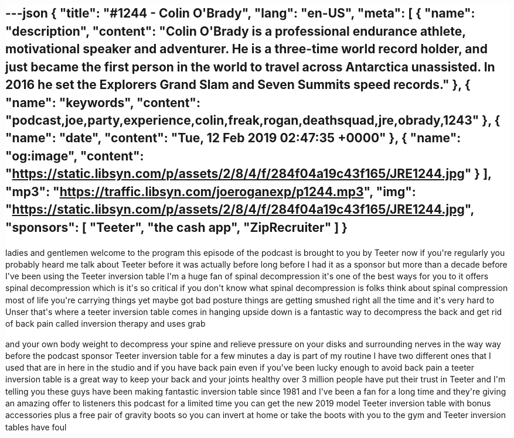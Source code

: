 ---json
{
  "title": "#1244 - Colin O'Brady",
  "lang": "en-US",
  "meta": [
    {
      "name": "description",
      "content": "Colin O'Brady is a professional endurance athlete, motivational speaker and adventurer. He is a three-time world record holder, and just became the first person in the world to travel across Antarctica unassisted. In 2016 he set the Explorers Grand Slam and Seven Summits speed records."
    },
    {
      "name": "keywords",
      "content": "podcast,joe,party,experience,colin,freak,rogan,deathsquad,jre,obrady,1243"
    },
    {
      "name": "date",
      "content": "Tue, 12 Feb 2019 02:47:35 +0000"
    },
    {
      "name": "og:image",
      "content": "https://static.libsyn.com/p/assets/2/8/4/f/284f04a19c43f165/JRE1244.jpg"
    }
  ],
  "mp3": "https://traffic.libsyn.com/joeroganexp/p1244.mp3",
  "img": "https://static.libsyn.com/p/assets/2/8/4/f/284f04a19c43f165/JRE1244.jpg",
  "sponsors": [
    "Teeter", "the cash app", "ZipRecruiter"
  ]
}
---
<episode-header />

<timemark seconds="0" />

ladies and gentlemen welcome to the program this episode of the podcast is brought to you by Teeter now if you're regularly you probably heard me talk about Teeter before it was actually before long before I had it as a sponsor but more than a decade before I've been using the Teeter inversion table I'm a huge fan of spinal decompression it's one of the best ways for you to it offers spinal decompression which is it's so critical if you don't know what spinal decompression is folks think about spinal compression most of life you're carrying things yet maybe got bad posture things are getting smushed right all the time and it's very hard to Unser that's where a teeter inversion table comes in hanging upside down is a fantastic way to decompress the back and get rid of back pain called inversion therapy and uses grab

<timemark seconds="59" />

and your own body weight to decompress your spine and relieve pressure on your disks and surrounding nerves in the way way before the podcast sponsor Teeter inversion table for a few minutes a day is part of my routine I have two different ones that I used that are in here in the studio and if you have back pain even if you've been lucky enough to avoid back pain a teeter inversion table is a great way to keep your back and your joints healthy over 3 million people have put their trust in Teeter and I'm telling you these guys have been making fantastic inversion table since 1981 and I've been a fan for a long time and they're giving an amazing offer to listeners this podcast for a limited time you can get the new 2019 model Teeter inversion table with bonus accessories plus a free pair of gravity boots so you can invert at home or take the boots with you to the gym and Teeter inversion tables have foul
